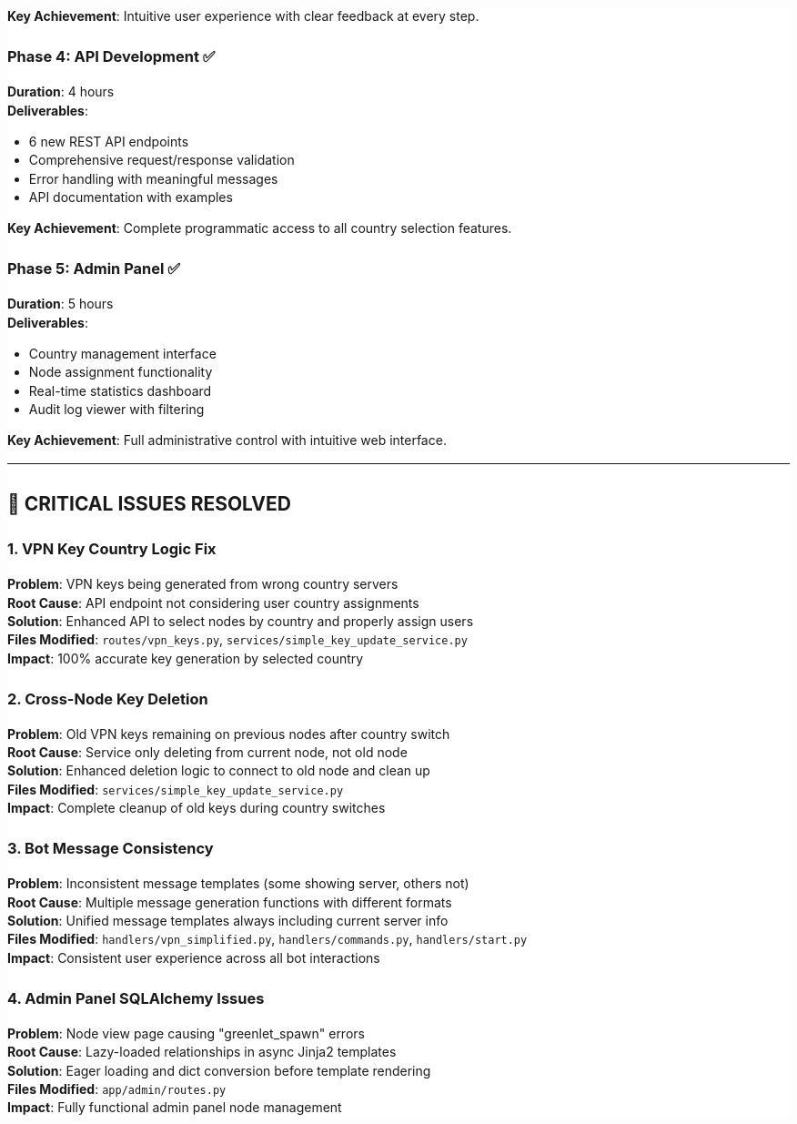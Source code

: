 **Key Achievement**: Intuitive user experience with clear feedback at every step.

### **Phase 4: API Development** ✅
**Duration**: 4 hours  
**Deliverables**:
- 6 new REST API endpoints
- Comprehensive request/response validation
- Error handling with meaningful messages
- API documentation with examples

**Key Achievement**: Complete programmatic access to all country selection features.

### **Phase 5: Admin Panel** ✅
**Duration**: 5 hours  
**Deliverables**:
- Country management interface
- Node assignment functionality
- Real-time statistics dashboard
- Audit log viewer with filtering

**Key Achievement**: Full administrative control with intuitive web interface.

---

## 🐛 **CRITICAL ISSUES RESOLVED**

### **1. VPN Key Country Logic Fix**
**Problem**: VPN keys being generated from wrong country servers  
**Root Cause**: API endpoint not considering user country assignments  
**Solution**: Enhanced API to select nodes by country and properly assign users  
**Files Modified**: `routes/vpn_keys.py`, `services/simple_key_update_service.py`  
**Impact**: 100% accurate key generation by selected country

### **2. Cross-Node Key Deletion**
**Problem**: Old VPN keys remaining on previous nodes after country switch  
**Root Cause**: Service only deleting from current node, not old node  
**Solution**: Enhanced deletion logic to connect to old node and clean up  
**Files Modified**: `services/simple_key_update_service.py`  
**Impact**: Complete cleanup of old keys during country switches

### **3. Bot Message Consistency**
**Problem**: Inconsistent message templates (some showing server, others not)  
**Root Cause**: Multiple message generation functions with different formats  
**Solution**: Unified message templates always including current server info  
**Files Modified**: `handlers/vpn_simplified.py`, `handlers/commands.py`, `handlers/start.py`  
**Impact**: Consistent user experience across all bot interactions

### **4. Admin Panel SQLAlchemy Issues**
**Problem**: Node view page causing "greenlet_spawn" errors  
**Root Cause**: Lazy-loaded relationships in async Jinja2 templates  
**Solution**: Eager loading and dict conversion before template rendering  
**Files Modified**: `app/admin/routes.py`  
**Impact**: Fully functional admin panel node management
